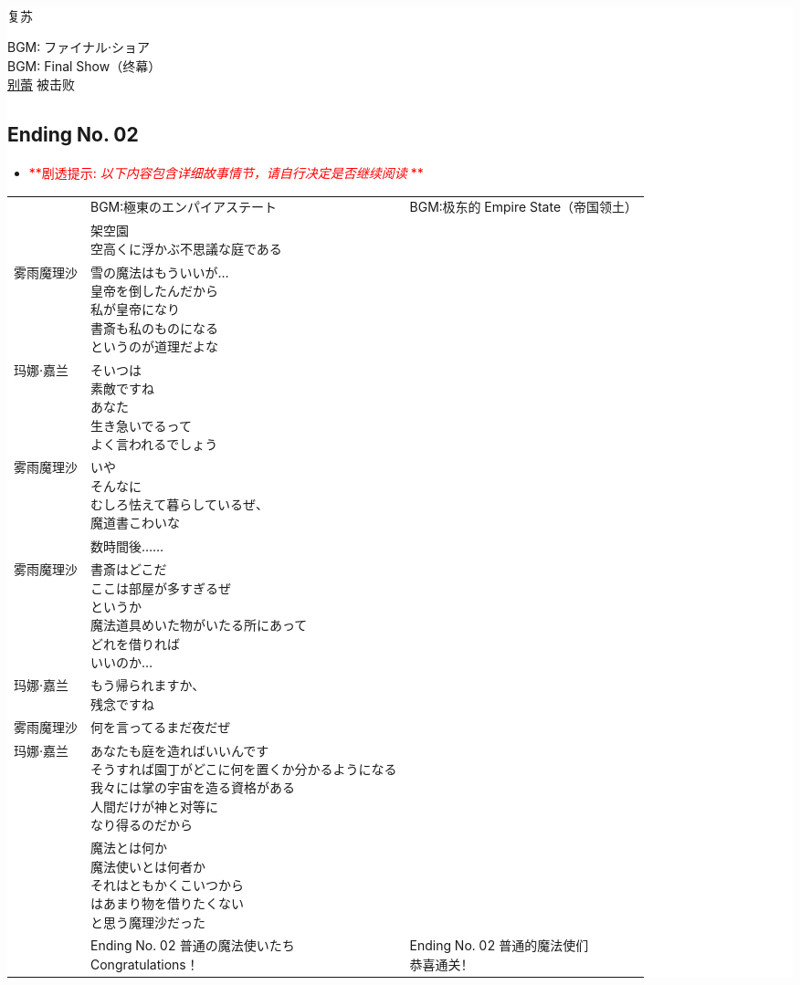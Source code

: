 复苏</div></td></tr><tr class="tt-header" id="Stage_6-26" data-pos="&#91;&quot;Stage 6&quot;,26&#93;"><td id="" class="tt-h" lang="zh"><div class="poem"></div></td><td class="tt-ja" lang="ja"><div class="poem">BGM: ファイナル·ショア</div></td><td class="tt-zh" lang="zh"><div class="poem">BGM: Final Show（终幕）</div></td></tr><tr class="tt-status-header" id="Stage_6-27" data-pos="&#91;&quot;Stage 6&quot;,27&#93;"><td class="tt-s" lang="zh"><div class="poem"></div></td><td colspan="2" class="tt-status" lang="zh"><div class="poem"><a href="./别蕾.md" title="别蕾">别蕾</a> 被击败</div></td></tr></tbody></table>



## Ending No. 02

- <font color="Red"> **剧透提示:  *以下内容包含详细故事情节，请自行决定是否继续阅读* ** </font>



<table><tbody><tr class="tt-header" id="Ending_No._02-1" data-pos="&#91;&quot;Ending No. 02&quot;,1&#93;"><td id="" class="tt-h" lang="zh"><div class="poem"></div></td><td class="tt-ja" lang="ja"><div class="poem">BGM:極東のエンパイアステート</div></td><td class="tt-zh" lang="zh"><div class="poem">BGM:极东的 Empire State（帝国领土）</div></td></tr><tr class="tt-narrator" id="Ending_No._02-2" data-pos="&#91;&quot;Ending No. 02&quot;,2&#93;"><td id="" class="tt-narrator" lang="zh"><div class="poem"></div></td><td class="tt-ja" lang="ja"><div class="poem">架空園<br>空高くに浮かぶ不思議な庭である</div></td><td class="tt-zh" lang="zh"><div class="poem"></div></td></tr><tr class="tt-content" id="Ending_No._02-3" data-pos="&#91;&quot;Ending No. 02&quot;,3&#93;"><td id="雾雨魔理沙" class="tt-char" lang="zh"><div class="poem">雾雨魔理沙</div></td><td class="tt-ja" lang="ja"><div class="poem">雪の魔法はもういいが…<br>皇帝を倒したんだから<br>私が皇帝になり<br>書斎も私のものになる<br>というのが道理だよな</div></td><td class="tt-zh" lang="zh"><div class="poem"></div></td></tr><tr class="tt-content" id="Ending_No._02-4" data-pos="&#91;&quot;Ending No. 02&quot;,4&#93;"><td id="玛娜·嘉兰" class="tt-char" lang="zh"><div class="poem">玛娜·嘉兰</div></td><td class="tt-ja" lang="ja"><div class="poem">そいつは<br>素敵ですね<br>あなた<br>生き急いでるって<br>よく言われるでしょう</div></td><td class="tt-zh" lang="zh"><div class="poem"></div></td></tr><tr class="tt-content" id="Ending_No._02-5" data-pos="&#91;&quot;Ending No. 02&quot;,5&#93;"><td id="雾雨魔理沙" class="tt-char" lang="zh"><div class="poem">雾雨魔理沙</div></td><td class="tt-ja" lang="ja"><div class="poem">いや<br>そんなに<br>むしろ怯えて暮らしているぜ、<br>魔道書こわいな</div></td><td class="tt-zh" lang="zh"><div class="poem"></div></td></tr><tr class="tt-narrator" id="Ending_No._02-6" data-pos="&#91;&quot;Ending No. 02&quot;,6&#93;"><td id="" class="tt-narrator" lang="zh"><div class="poem"></div></td><td class="tt-ja" lang="ja"><div class="poem">数時間後……</div></td><td class="tt-zh" lang="zh"><div class="poem"></div></td></tr><tr class="tt-content" id="Ending_No._02-7" data-pos="&#91;&quot;Ending No. 02&quot;,7&#93;"><td id="雾雨魔理沙" class="tt-char" lang="zh"><div class="poem">雾雨魔理沙</div></td><td class="tt-ja" lang="ja"><div class="poem">書斎はどこだ<br>ここは部屋が多すぎるぜ<br>というか<br>魔法道具めいた物がいたる所にあって<br>どれを借りれば<br>いいのか…</div></td><td class="tt-zh" lang="zh"><div class="poem"></div></td></tr><tr class="tt-content" id="Ending_No._02-8" data-pos="&#91;&quot;Ending No. 02&quot;,8&#93;"><td id="玛娜·嘉兰" class="tt-char" lang="zh"><div class="poem">玛娜·嘉兰</div></td><td class="tt-ja" lang="ja"><div class="poem">もう帰られますか、<br>残念ですね</div></td><td class="tt-zh" lang="zh"><div class="poem"></div></td></tr><tr class="tt-content" id="Ending_No._02-9" data-pos="&#91;&quot;Ending No. 02&quot;,9&#93;"><td id="雾雨魔理沙" class="tt-char" lang="zh"><div class="poem">雾雨魔理沙</div></td><td class="tt-ja" lang="ja"><div class="poem">何を言ってるまだ夜だぜ</div></td><td class="tt-zh" lang="zh"><div class="poem"></div></td></tr><tr class="tt-content" id="Ending_No._02-10" data-pos="&#91;&quot;Ending No. 02&quot;,10&#93;"><td id="玛娜·嘉兰" class="tt-char" lang="zh"><div class="poem">玛娜·嘉兰</div></td><td class="tt-ja" lang="ja"><div class="poem">あなたも庭を造ればいいんです<br>そうすれば園丁がどこに何を置くか分かるようになる<br>我々には掌の宇宙を造る資格がある<br>人間だけが神と对等に<br>なり得るのだから</div></td><td class="tt-zh" lang="zh"><div class="poem"></div></td></tr><tr class="tt-narrator" id="Ending_No._02-11" data-pos="&#91;&quot;Ending No. 02&quot;,11&#93;"><td id="" class="tt-narrator" lang="zh"><div class="poem"></div></td><td class="tt-ja" lang="ja"><div class="poem">魔法とは何か<br>魔法使いとは何者か<br>それはともかくこいつから<br>はあまり物を借りたくない<br>と思う魔理沙だった</div></td><td class="tt-zh" lang="zh"><div class="poem"></div></td></tr><tr class="tt-header" id="Ending_No._02-12" data-pos="&#91;&quot;Ending No. 02&quot;,12&#93;"><td id="" class="tt-h" lang="zh"><div class="poem"></div></td><td class="tt-ja" lang="ja"><div class="poem">Ending No. 02    普通の魔法使いたち<br>Congratulations！</div></td><td class="tt-zh" lang="zh"><div class="poem">Ending No. 02    普通的魔法使们<br>恭喜通关！</div></td></tr></tbody></table>
